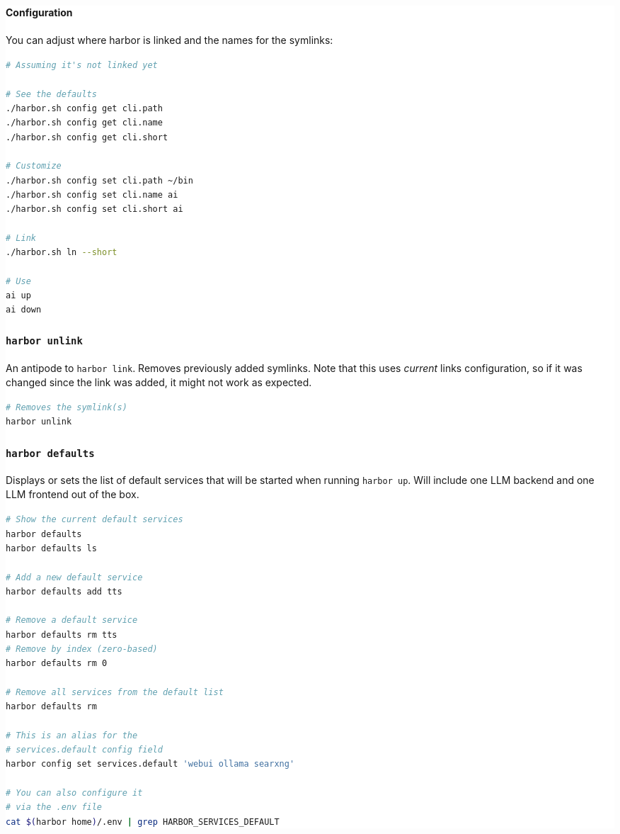 #### Configuration

You can adjust where harbor is linked and the names for the symlinks:
```bash
# Assuming it's not linked yet

# See the defaults
./harbor.sh config get cli.path
./harbor.sh config get cli.name
./harbor.sh config get cli.short

# Customize
./harbor.sh config set cli.path ~/bin
./harbor.sh config set cli.name ai
./harbor.sh config set cli.short ai

# Link
./harbor.sh ln --short

# Use
ai up
ai down
```

### `harbor unlink`

An antipode to `harbor link`. Removes previously added symlinks. Note that this uses _current_ links configuration, so if it was changed since the link was added, it might not work as expected.

```bash
# Removes the symlink(s)
harbor unlink
```

### `harbor defaults`

Displays or sets the list of default services that will be started when running `harbor up`. Will include one LLM backend and one LLM frontend out of the box.

```bash
# Show the current default services
harbor defaults
harbor defaults ls

# Add a new default service
harbor defaults add tts

# Remove a default service
harbor defaults rm tts
# Remove by index (zero-based)
harbor defaults rm 0

# Remove all services from the default list
harbor defaults rm

# This is an alias for the
# services.default config field
harbor config set services.default 'webui ollama searxng'

# You can also configure it
# via the .env file
cat $(harbor home)/.env | grep HARBOR_SERVICES_DEFAULT
```
